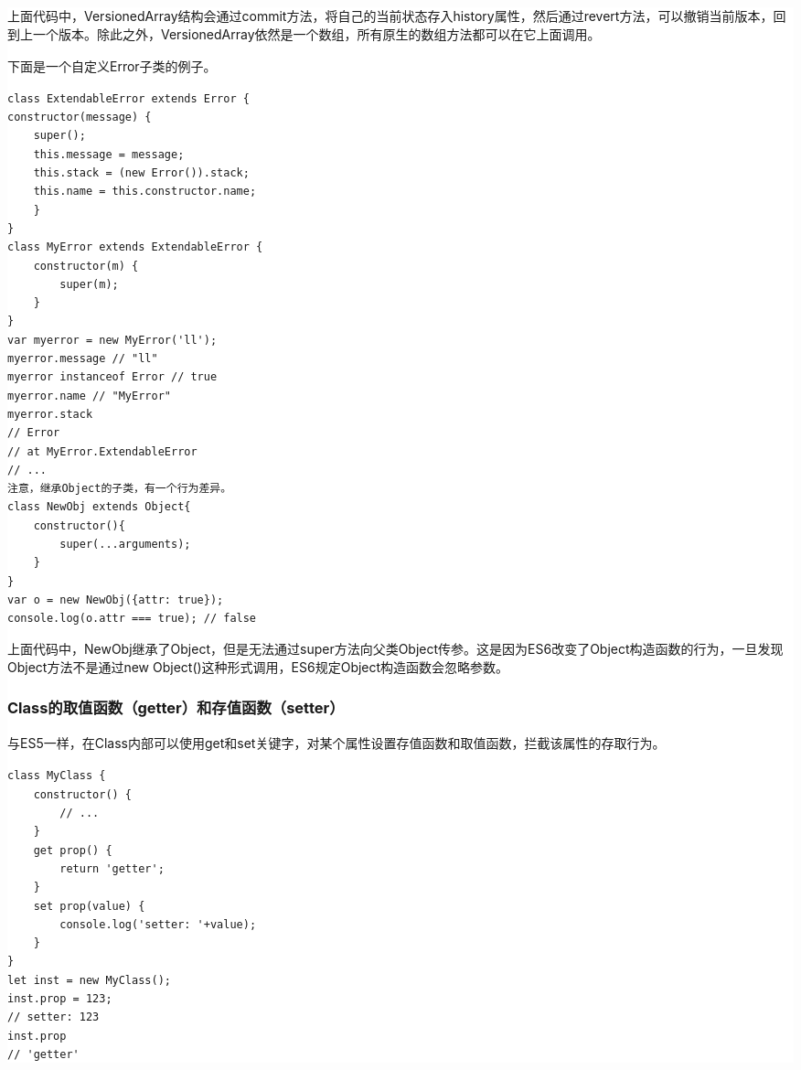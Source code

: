 上面代码中，VersionedArray结构会通过commit方法，将自己的当前状态存入history属性，然后通过revert方法，可以撤销当前版本，回到上一个版本。除此之外，VersionedArray依然是一个数组，所有原生的数组方法都可以在它上面调用。

下面是一个自定义Error子类的例子。
	
	class ExtendableError extends Error {
	constructor(message) {
		super();
		this.message = message;
		this.stack = (new Error()).stack;
		this.name = this.constructor.name;
		}
	}
	class MyError extends ExtendableError {
		constructor(m) {
			super(m);
		}
	}
	var myerror = new MyError('ll');
	myerror.message // "ll"
	myerror instanceof Error // true
	myerror.name // "MyError"
	myerror.stack
	// Error
	// at MyError.ExtendableError
	// ...
	注意，继承Object的子类，有一个行为差异。
	class NewObj extends Object{
		constructor(){
			super(...arguments);
		}
	}
	var o = new NewObj({attr: true});
	console.log(o.attr === true); // false

上面代码中，NewObj继承了Object，但是无法通过super方法向父类Object传参。这是因为ES6改变了Object构造函数的行为，一旦发现Object方法不是通过new Object()这种形式调用，ES6规定Object构造函数会忽略参数。

###		 Class的取值函数（getter）和存值函数（setter）

与ES5一样，在Class内部可以使用get和set关键字，对某个属性设置存值函数和取值函数，拦截该属性的存取行为。

	class MyClass {
		constructor() {
			// ...
		}
		get prop() {
			return 'getter';
		}
		set prop(value) {
			console.log('setter: '+value);
		}
	}
	let inst = new MyClass();
	inst.prop = 123;
	// setter: 123
	inst.prop
	// 'getter'
